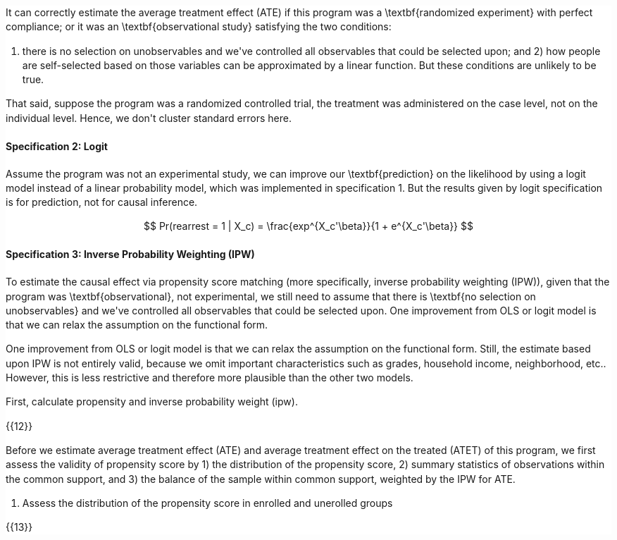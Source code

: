 It can correctly estimate the average treatment effect (ATE) if
this program was a \textbf{randomized experiment} with perfect compliance;
or it was an \textbf{observational study} satisfying the two conditions:
1) there is no selection on unobservables and we've controlled
all observables that could be selected upon;
and 2) how people are self-selected based on those variables can be approximated
by a linear function. But these conditions are unlikely to be true.

That said, suppose the program was a randomized controlled trial, the treatment was
administered on the case level, not on the individual level.
Hence, we don't cluster standard errors here.

#### Specification 2: Logit

Assume the program was not an experimental study, we can improve our \textbf{prediction} on the likelihood
by using a logit model instead of a linear probability model, which was implemented in
specification 1. But the results given by logit specification is for prediction,
not for causal inference.

$$
  Pr(rearrest = 1 | X_c) = \frac{exp^{X_c'\beta}}{1 + e^{X_c'\beta}}
$$


#### Specification 3: Inverse Probability Weighting (IPW)

To estimate the causal effect via propensity score matching (more specifically,
inverse probability weighting (IPW)), given that the program was \textbf{observational},
not experimental, we still need to assume that there is \textbf{no selection on unobservables}
and we've controlled all observables that could be selected upon.
One improvement from OLS or logit model is that we can relax the assumption on the
functional form.

One improvement from OLS or logit model is that we can relax the assumption on
the functional form. Still, the estimate based upon IPW is not entirely valid,
because we omit important characteristics such as grades, household income,
neighborhood, etc.. However, this is less restrictive and therefore more plausible
than the other two models.

First, calculate propensity and inverse probability weight (ipw).


{{12}}


Before we estimate average treatment effect (ATE) and average treatment effect
on the treated (ATET) of this program, we first assess the validity of propensity
score by 1) the distribution of the propensity score, 2) summary statistics of
observations within the common support, and 3) the balance of the sample within
common support, weighted by the IPW for ATE.

1) Assess the distribution of the propensity score in enrolled and unerolled groups


{{13}}

